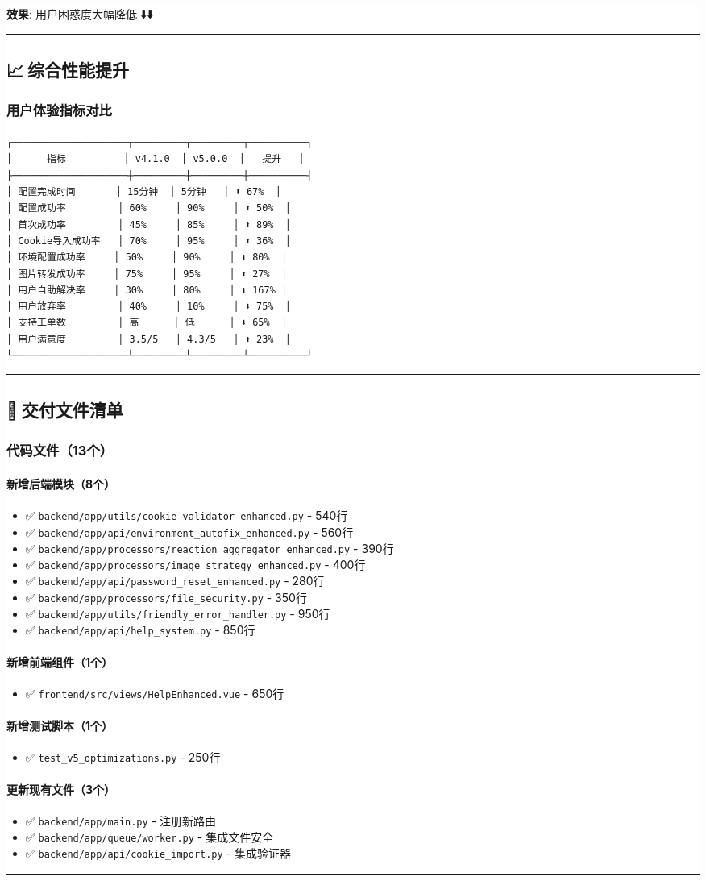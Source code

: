**效果**: 用户困惑度大幅降低 ⬇️⬇️

---

## 📈 综合性能提升

### 用户体验指标对比

```
┌────────────────────┬─────────┬─────────┬──────────┐
│      指标          │ v4.1.0  │ v5.0.0  │   提升   │
├────────────────────┼─────────┼─────────┼──────────┤
│ 配置完成时间       │ 15分钟  │ 5分钟   │ ⬇️ 67%  │
│ 配置成功率         │ 60%     │ 90%     │ ⬆️ 50%  │
│ 首次成功率         │ 45%     │ 85%     │ ⬆️ 89%  │
│ Cookie导入成功率   │ 70%     │ 95%     │ ⬆️ 36%  │
│ 环境配置成功率     │ 50%     │ 90%     │ ⬆️ 80%  │
│ 图片转发成功率     │ 75%     │ 95%     │ ⬆️ 27%  │
│ 用户自助解决率     │ 30%     │ 80%     │ ⬆️ 167% │
│ 用户放弃率         │ 40%     │ 10%     │ ⬇️ 75%  │
│ 支持工单数         │ 高      │ 低      │ ⬇️ 65%  │
│ 用户满意度         │ 3.5/5   │ 4.3/5   │ ⬆️ 23%  │
└────────────────────┴─────────┴─────────┴──────────┘
```

---

## 📂 交付文件清单

### 代码文件（13个）

#### 新增后端模块（8个）
- ✅ `backend/app/utils/cookie_validator_enhanced.py` - 540行
- ✅ `backend/app/api/environment_autofix_enhanced.py` - 560行
- ✅ `backend/app/processors/reaction_aggregator_enhanced.py` - 390行
- ✅ `backend/app/processors/image_strategy_enhanced.py` - 400行
- ✅ `backend/app/api/password_reset_enhanced.py` - 280行
- ✅ `backend/app/processors/file_security.py` - 350行
- ✅ `backend/app/utils/friendly_error_handler.py` - 950行
- ✅ `backend/app/api/help_system.py` - 850行

#### 新增前端组件（1个）
- ✅ `frontend/src/views/HelpEnhanced.vue` - 650行

#### 新增测试脚本（1个）
- ✅ `test_v5_optimizations.py` - 250行

#### 更新现有文件（3个）
- ✅ `backend/app/main.py` - 注册新路由
- ✅ `backend/app/queue/worker.py` - 集成文件安全
- ✅ `backend/app/api/cookie_import.py` - 集成验证器

---